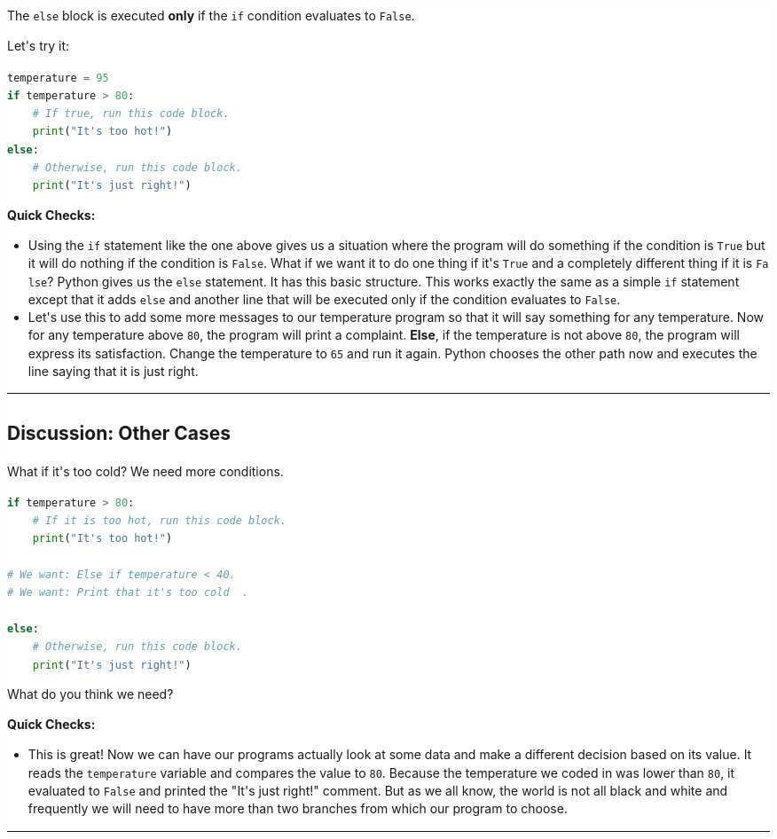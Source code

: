 The `else` block is executed **only** if the `if` condition evaluates to `False`.

Let's try it:

```python
temperature = 95
if temperature > 80:
    # If true, run this code block.
    print("It's too hot!")
else:
    # Otherwise, run this code block.
    print("It's just right!")
```

**Quick Checks:**

- Using the `if` statement like the one above gives us a situation where the program will do something if the condition is `True` but it will do nothing if the condition is `False`. What if we want it to do one thing if it's `True` and a completely different thing if it is `False`? Python gives us the `else` statement. It has this basic structure. This works exactly the same as a simple `if` statement except that it adds `else` and another line that will be executed only if the condition evaluates to `False`.
- Let's use this to add some more messages to our temperature program so that it will say something for any temperature. Now for any temperature above `80`, the program will print a complaint. **Else**, if the temperature is not above `80`, the program will express its satisfaction. Change the temperature to `65` and run it again. Python chooses the other path now and executes the line saying that it is just right.

---

## Discussion: Other Cases

What if it's too cold? We need more conditions.

```python
if temperature > 80:
    # If it is too hot, run this code block.
    print("It's too hot!")

# We want: Else if temperature < 40.
# We want: Print that it's too cold  .

else:
    # Otherwise, run this code block.
    print("It's just right!")
```

What do you think we need?

**Quick Checks:**

- This is great! Now we can have our programs actually look at some data and make a different decision based on its value. It reads the `temperature` variable and compares the value to `80`. Because the temperature we coded in was lower than `80`, it evaluated to `False` and printed the "It's just right!" comment. But as we all know, the world is not all black and white and frequently we will need to have more than two branches from which our program to choose.

---